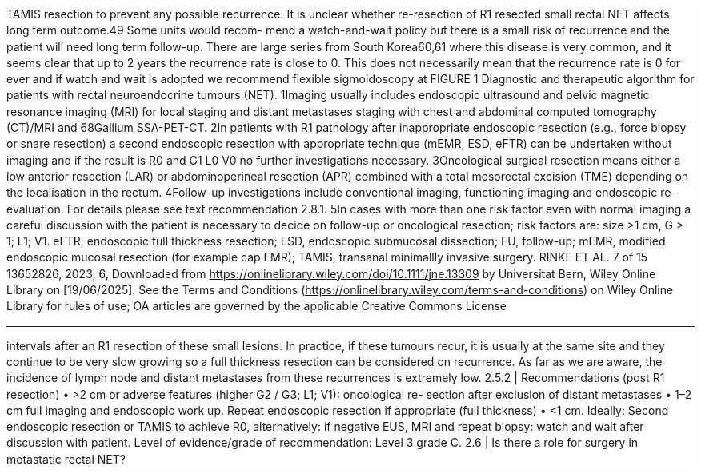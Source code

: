 TAMIS
resection
to
prevent any
possible
recurrence. It is unclear whether re-resection of R1 resected small
rectal NET affects long term outcome.49 Some units would recom-
mend a watch-and-wait policy but there is a small risk of recurrence
and the patient will need long term follow-up. There are large series
from South Korea60,61 where this disease is very common, and it
seems clear that up to 2 years the recurrence rate is close to 0. This
does not necessarily mean that the recurrence rate is 0 for ever and if
watch and wait is adopted we recommend flexible sigmoidoscopy at
FIGURE 1
Diagnostic and therapeutic algorithm for patients with rectal neuroendocrine tumours (NET). 1Imaging usually includes endoscopic
ultrasound and pelvic magnetic resonance imaging (MRI) for local staging and distant metastases staging with chest and abdominal computed
tomography (CT)/MRI and 68Gallium SSA-PET-CT. 2In patients with R1 pathology after inappropriate endoscopic resection (e.g., force biopsy or
snare resection) a second endoscopic resection with appropriate technique (mEMR, ESD, eFTR) can be undertaken without imaging and if the
result is R0 and G1 L0 V0 no further investigations necessary. 3Oncological surgical resection means either a low anterior resection (LAR) or
abdominoperineal resection (APR) combined with a total mesorectal excision (TME) depending on the localisation in the rectum. 4Follow-up
investigations include conventional imaging, functioning imaging and endoscopic re-evaluation. For details please see text recommendation 2.8.1.
5In cases with more than one risk factor even with normal imaging a careful discussion with the patient is necessary to decide on follow-up or
oncological resection; risk factors are: size >1 cm, G > 1; L1; V1. eFTR, endoscopic full thickness resection; ESD, endoscopic submucosal
dissection; FU, follow-up; mEMR, modified endoscopic mucosal resection (for example cap EMR); TAMIS, transanal minimallly invasive surgery.
RINKE ET AL.
7 of 15
 13652826, 2023, 6, Downloaded from https://onlinelibrary.wiley.com/doi/10.1111/jne.13309 by Universitat Bern, Wiley Online Library on [19/06/2025]. See the Terms and Conditions (https://onlinelibrary.wiley.com/terms-and-conditions) on Wiley Online Library for rules of use; OA articles are governed by the applicable Creative Commons License

---
intervals after an R1 resection of these small lesions. In practice, if
these tumours recur, it is usually at the same site and they continue to
be very slow growing so a full thickness resection can be considered
on recurrence. As far as we are aware, the incidence of lymph node
and distant metastases from these recurrences is extremely low.
2.5.2
|
Recommendations (post R1 resection)
• >2 cm or adverse features (higher G2 / G3; L1; V1): oncological re-
section after exclusion of distant metastases
• 1–2 cm full imaging and endoscopic work up. Repeat endoscopic
resection if appropriate (full thickness)
• <1 cm. Ideally: Second endoscopic resection or TAMIS to achieve
R0, alternatively: if negative EUS, MRI and repeat biopsy: watch
and wait after discussion with patient.
Level of evidence/grade of recommendation: Level 3 grade C.
2.6
|
Is there a role for surgery in metastatic
rectal NET?